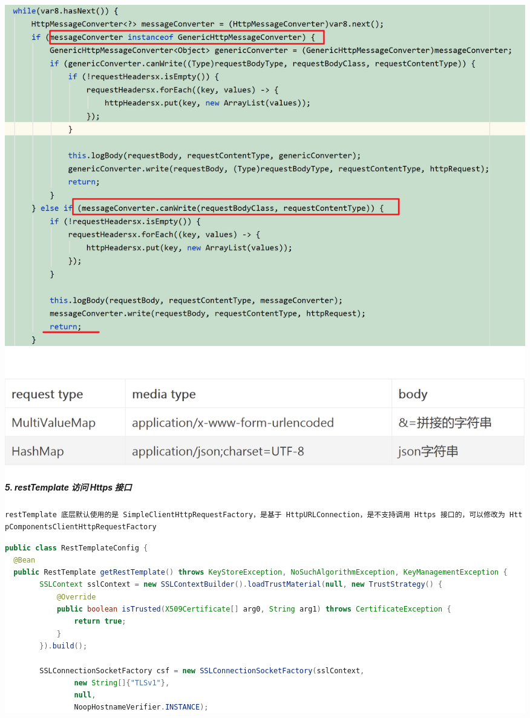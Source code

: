 ![restTemplate13](..\images\Java/springboot\restTemplate/image-20210718125937670.png)

<br>

![restTemplate14](..\images\Java/springboot\restTemplate//image-20210718132008639.png)

##### 5. restTemplate 访问 Https 接口

`restTemplate 底层默认使用的是 SimpleClientHttpRequestFactory，是基于 HttpURLConnection，是不支持调用 Https 接口的，可以修改为 HttpComponentsClientHttpRequestFactory`

```java
public class RestTemplateConfig {
  @Bean
  public RestTemplate getRestTemplate() throws KeyStoreException, NoSuchAlgorithmException, KeyManagementException {
        SSLContext sslContext = new SSLContextBuilder().loadTrustMaterial(null, new TrustStrategy() {
            @Override
            public boolean isTrusted(X509Certificate[] arg0, String arg1) throws CertificateException {
                return true;
            }
        }).build();

        SSLConnectionSocketFactory csf = new SSLConnectionSocketFactory(sslContext,
                new String[]{"TLSv1"},
                null,
                NoopHostnameVerifier.INSTANCE);
```